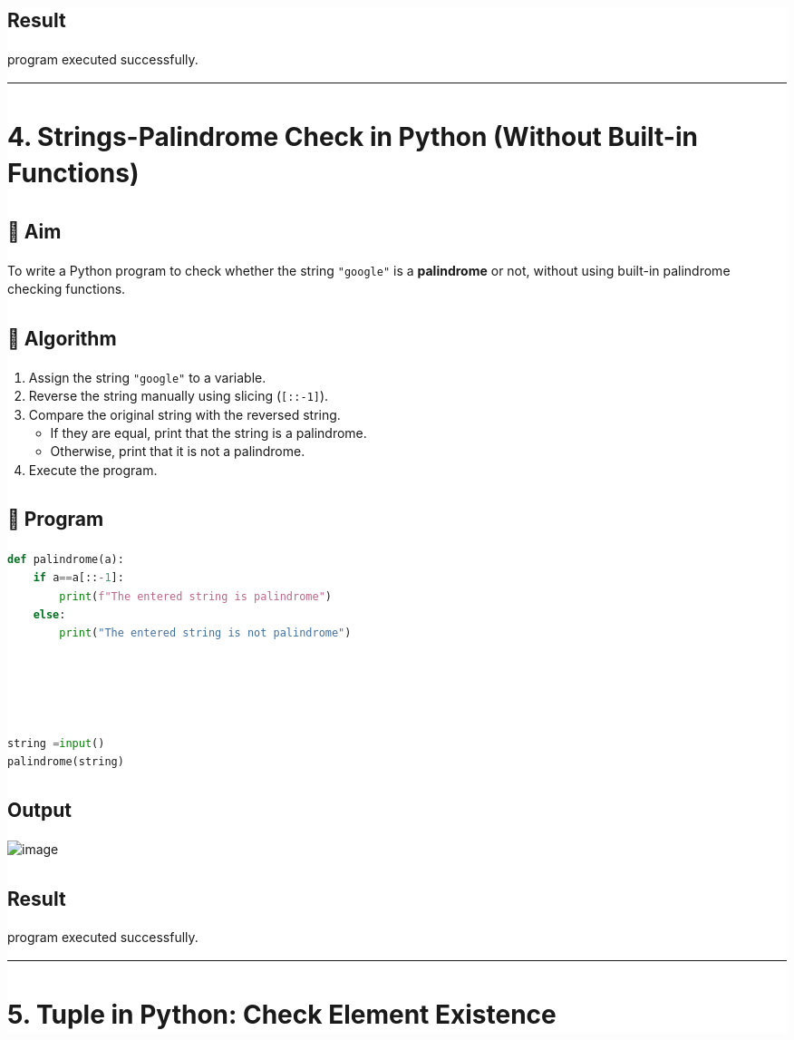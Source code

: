 
## Result
program executed successfully.

---

# 4. Strings-Palindrome Check in Python (Without Built-in Functions)

## 🎯 Aim
To write a Python program to check whether the string `"google"` is a **palindrome** or not, without using built-in palindrome checking functions.

## 🧠 Algorithm
1. Assign the string `"google"` to a variable.
2. Reverse the string manually using slicing (`[::-1]`).
3. Compare the original string with the reversed string.
   - If they are equal, print that the string is a palindrome.
   - Otherwise, print that it is not a palindrome.
4. Execute the program.

## 🧾 Program

```python
def palindrome(a):
    if a==a[::-1]:
        print(f"The entered string is palindrome")
    else:
        print("The entered string is not palindrome")
        
  
    
        
        
string =input()
palindrome(string)
```

## Output
![image](https://github.com/user-attachments/assets/e501abc5-880f-4cf8-b08b-567c496ab29a)


## Result
program executed successfully.

---

# 5. Tuple in Python: Check Element Existence
